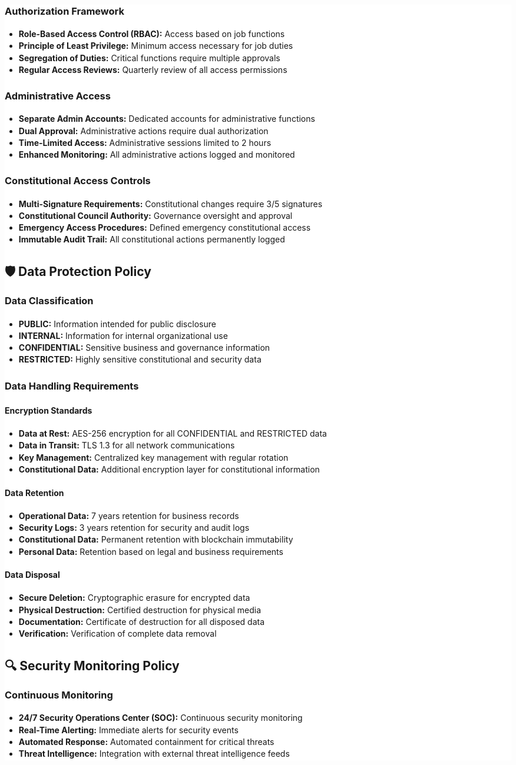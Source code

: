 ### Authorization Framework
- **Role-Based Access Control (RBAC):** Access based on job functions
- **Principle of Least Privilege:** Minimum access necessary for job duties
- **Segregation of Duties:** Critical functions require multiple approvals
- **Regular Access Reviews:** Quarterly review of all access permissions

### Administrative Access
- **Separate Admin Accounts:** Dedicated accounts for administrative functions
- **Dual Approval:** Administrative actions require dual authorization
- **Time-Limited Access:** Administrative sessions limited to 2 hours
- **Enhanced Monitoring:** All administrative actions logged and monitored

### Constitutional Access Controls
- **Multi-Signature Requirements:** Constitutional changes require 3/5 signatures
- **Constitutional Council Authority:** Governance oversight and approval
- **Emergency Access Procedures:** Defined emergency constitutional access
- **Immutable Audit Trail:** All constitutional actions permanently logged

## 🛡️ Data Protection Policy

### Data Classification
- **PUBLIC:** Information intended for public disclosure
- **INTERNAL:** Information for internal organizational use
- **CONFIDENTIAL:** Sensitive business and governance information
- **RESTRICTED:** Highly sensitive constitutional and security data

### Data Handling Requirements

#### Encryption Standards
- **Data at Rest:** AES-256 encryption for all CONFIDENTIAL and RESTRICTED data
- **Data in Transit:** TLS 1.3 for all network communications
- **Key Management:** Centralized key management with regular rotation
- **Constitutional Data:** Additional encryption layer for constitutional information

#### Data Retention
- **Operational Data:** 7 years retention for business records
- **Security Logs:** 3 years retention for security and audit logs
- **Constitutional Data:** Permanent retention with blockchain immutability
- **Personal Data:** Retention based on legal and business requirements

#### Data Disposal
- **Secure Deletion:** Cryptographic erasure for encrypted data
- **Physical Destruction:** Certified destruction for physical media
- **Documentation:** Certificate of destruction for all disposed data
- **Verification:** Verification of complete data removal

## 🔍 Security Monitoring Policy

### Continuous Monitoring
- **24/7 Security Operations Center (SOC):** Continuous security monitoring
- **Real-Time Alerting:** Immediate alerts for security events
- **Automated Response:** Automated containment for critical threats
- **Threat Intelligence:** Integration with external threat intelligence feeds
